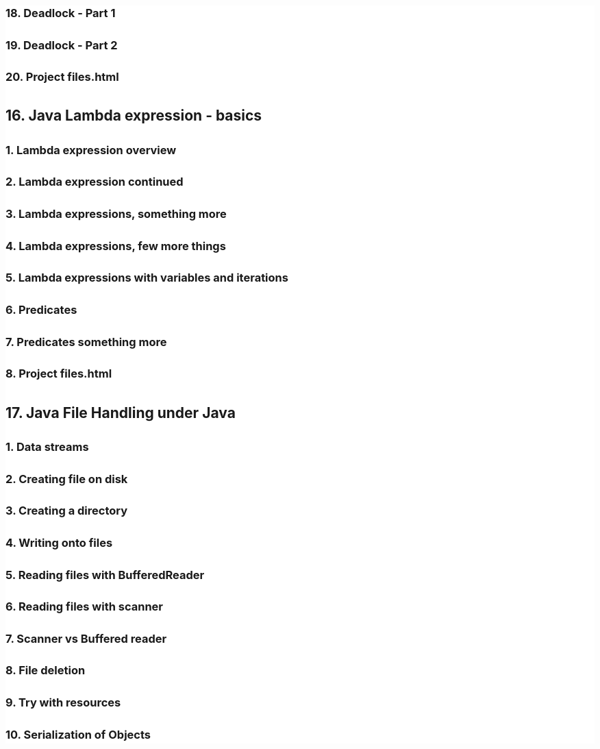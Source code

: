 ### 18. Deadlock - Part 1

### 19. Deadlock - Part 2

### 20. Project files.html

## 16. Java Lambda expression - basics

### 1. Lambda expression overview

### 2. Lambda expression continued

### 3. Lambda expressions, something more

### 4. Lambda expressions, few more things

### 5. Lambda expressions with variables and iterations

### 6. Predicates

### 7. Predicates something more

### 8. Project files.html

## 17. Java File Handling under Java

### 1. Data streams

### 2. Creating file on disk

### 3. Creating a directory

### 4. Writing onto files

### 5. Reading files with BufferedReader

### 6. Reading files with scanner

### 7. Scanner vs Buffered reader

### 8. File deletion

### 9. Try with resources

### 10. Serialization of Objects
